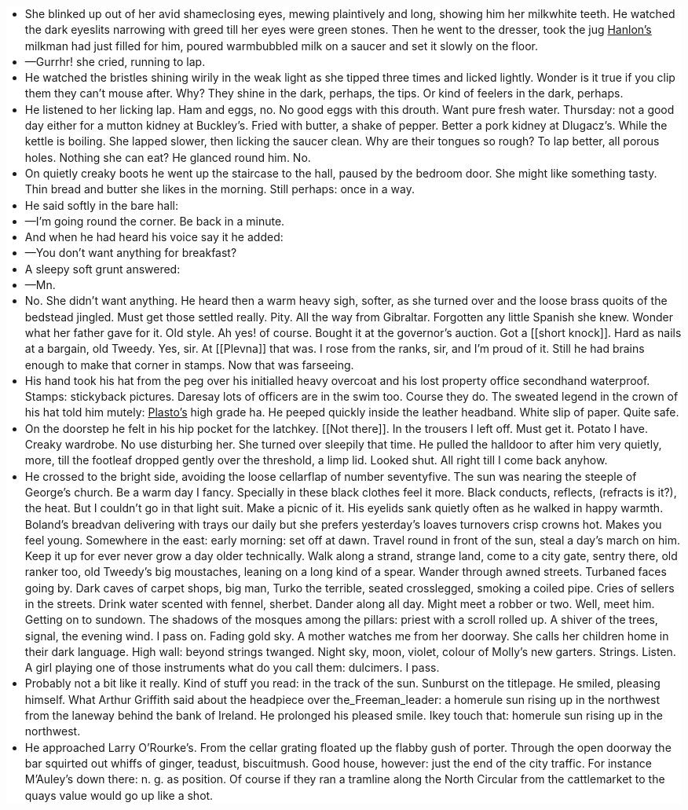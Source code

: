 - She blinked up out of her avid shameclosing eyes, mewing plaintively and long, showing him her milkwhite teeth. He watched the dark eyeslits narrowing with greed till her eyes were green stones. Then he went to the dresser, took the jug [Hanlon’s]([[Hanlon]]) milkman had just filled for him, poured warmbubbled milk on a saucer and set it slowly on the floor.
- —Gurrhr! she cried, running to lap.
- He watched the bristles shining wirily in the weak light as she tipped three times and licked lightly. Wonder is it true if you clip them they can’t mouse after. Why? They shine in the dark, perhaps, the tips. Or kind of feelers in the dark, perhaps.
- He listened to her licking lap. Ham and eggs, no. No good eggs with this drouth. Want pure fresh water. Thursday: not a good day either for a mutton kidney at Buckley’s. Fried with butter, a shake of pepper. Better a pork kidney at Dlugacz’s. While the kettle is boiling. She lapped slower, then licking the saucer clean. Why are their tongues so rough? To lap better, all porous holes. Nothing she can eat? He glanced round him. No.
- On quietly creaky boots he went up the staircase to the hall, paused by the bedroom door. She might like something tasty. Thin bread and butter she likes in the morning. Still perhaps: once in a way.
- He said softly in the bare hall:
- —I’m going round the corner. Be back in a minute.
- And when he had heard his voice say it he added:
- —You don’t want anything for breakfast?
- A sleepy soft grunt answered:
- —Mn.
- No. She didn’t want anything. He heard then a warm heavy sigh, softer, as she turned over and the loose brass quoits of the bedstead jingled. Must get those settled really. Pity. All the way from Gibraltar. Forgotten any little Spanish she knew. Wonder what her father gave for it. Old style. Ah yes! of course. Bought it at the governor’s auction. Got a [[short knock]]. Hard as nails at a bargain, old Tweedy. Yes, sir. At [[Plevna]] that was. I rose from the ranks, sir, and I’m proud of it. Still he had brains enough to make that corner in stamps. Now that was farseeing.
- His hand took his hat from the peg over his initialled heavy overcoat and his lost property office secondhand waterproof. Stamps: stickyback pictures. Daresay lots of officers are in the swim too. Course they do. The sweated legend in the crown of his hat told him mutely: [Plasto’s]([[Plasto]]) high grade ha. He peeped quickly inside the leather headband. White slip of paper. Quite safe.
- On the doorstep he felt in his hip pocket for the latchkey. [[Not there]]. In the trousers I left off. Must get it. Potato I have. Creaky wardrobe. No use disturbing her. She turned over sleepily that time. He pulled the halldoor to after him very quietly, more, till the footleaf dropped gently over the threshold, a limp lid. Looked shut. All right till I come back anyhow.
- He crossed to the bright side, avoiding the loose cellarflap of number seventyfive. The sun was nearing the steeple of George’s church. Be a warm day I fancy. Specially in these black clothes feel it more. Black conducts, reflects, (refracts is it?), the heat. But I couldn’t go in that light suit. Make a picnic of it. His eyelids sank quietly often as he walked in happy warmth. Boland’s breadvan delivering with trays our daily but she prefers yesterday’s loaves turnovers crisp crowns hot. Makes you feel young. Somewhere in the east: early morning: set off at dawn. Travel round in front of the sun, steal a day’s march on him. Keep it up for ever never grow a day older technically. Walk along a strand, strange land, come to a city gate, sentry there, old ranker too, old Tweedy’s big moustaches, leaning on a long kind of a spear. Wander through awned streets. Turbaned faces going by. Dark caves of carpet shops, big man, Turko the terrible, seated crosslegged, smoking a coiled pipe. Cries of sellers in the streets. Drink water scented with fennel, sherbet. Dander along all day. Might meet a robber or two. Well, meet him. Getting on to sundown. The shadows of the mosques among the pillars: priest with a scroll rolled up. A shiver of the trees, signal, the evening wind. I pass on. Fading gold sky. A mother watches me from her doorway. She calls her children home in their dark language. High wall: beyond strings twanged. Night sky, moon, violet, colour of Molly’s new garters. Strings. Listen. A girl playing one of those instruments what do you call them: dulcimers. I pass.
- Probably not a bit like it really. Kind of stuff you read: in the track of the sun. Sunburst on the titlepage. He smiled, pleasing himself. What Arthur Griffith said about the headpiece over the_Freeman_leader: a homerule sun rising up in the northwest from the laneway behind the bank of Ireland. He prolonged his pleased smile. Ikey touch that: homerule sun rising up in the northwest.
- He approached Larry O’Rourke’s. From the cellar grating floated up the flabby gush of porter. Through the open doorway the bar squirted out whiffs of ginger, teadust, biscuitmush. Good house, however: just the end of the city traffic. For instance M’Auley’s down there: n. g. as position. Of course if they ran a tramline along the North Circular from the cattlemarket to the quays value would go up like a shot.